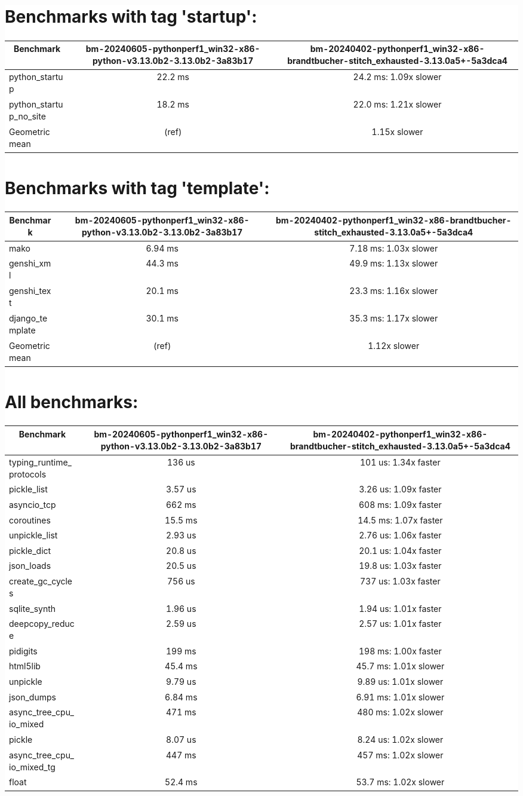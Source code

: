 Benchmarks with tag 'startup':
==============================

| Benchmark              | bm-20240605-pythonperf1_win32-x86-python-v3.13.0b2-3.13.0b2-3a83b17 | bm-20240402-pythonperf1_win32-x86-brandtbucher-stitch_exhausted-3.13.0a5+-5a3dca4 |
|------------------------|:-------------------------------------------------------------------:|:---------------------------------------------------------------------------------:|
| python_startup         | 22.2 ms                                                             | 24.2 ms: 1.09x slower                                                             |
| python_startup_no_site | 18.2 ms                                                             | 22.0 ms: 1.21x slower                                                             |
| Geometric mean         | (ref)                                                               | 1.15x slower                                                                      |

Benchmarks with tag 'template':
===============================

| Benchmark       | bm-20240605-pythonperf1_win32-x86-python-v3.13.0b2-3.13.0b2-3a83b17 | bm-20240402-pythonperf1_win32-x86-brandtbucher-stitch_exhausted-3.13.0a5+-5a3dca4 |
|-----------------|:-------------------------------------------------------------------:|:---------------------------------------------------------------------------------:|
| mako            | 6.94 ms                                                             | 7.18 ms: 1.03x slower                                                             |
| genshi_xml      | 44.3 ms                                                             | 49.9 ms: 1.13x slower                                                             |
| genshi_text     | 20.1 ms                                                             | 23.3 ms: 1.16x slower                                                             |
| django_template | 30.1 ms                                                             | 35.3 ms: 1.17x slower                                                             |
| Geometric mean  | (ref)                                                               | 1.12x slower                                                                      |

All benchmarks:
===============

| Benchmark                  | bm-20240605-pythonperf1_win32-x86-python-v3.13.0b2-3.13.0b2-3a83b17 | bm-20240402-pythonperf1_win32-x86-brandtbucher-stitch_exhausted-3.13.0a5+-5a3dca4 |
|----------------------------|:-------------------------------------------------------------------:|:---------------------------------------------------------------------------------:|
| typing_runtime_protocols   | 136 us                                                              | 101 us: 1.34x faster                                                              |
| pickle_list                | 3.57 us                                                             | 3.26 us: 1.09x faster                                                             |
| asyncio_tcp                | 662 ms                                                              | 608 ms: 1.09x faster                                                              |
| coroutines                 | 15.5 ms                                                             | 14.5 ms: 1.07x faster                                                             |
| unpickle_list              | 2.93 us                                                             | 2.76 us: 1.06x faster                                                             |
| pickle_dict                | 20.8 us                                                             | 20.1 us: 1.04x faster                                                             |
| json_loads                 | 20.5 us                                                             | 19.8 us: 1.03x faster                                                             |
| create_gc_cycles           | 756 us                                                              | 737 us: 1.03x faster                                                              |
| sqlite_synth               | 1.96 us                                                             | 1.94 us: 1.01x faster                                                             |
| deepcopy_reduce            | 2.59 us                                                             | 2.57 us: 1.01x faster                                                             |
| pidigits                   | 199 ms                                                              | 198 ms: 1.00x faster                                                              |
| html5lib                   | 45.4 ms                                                             | 45.7 ms: 1.01x slower                                                             |
| unpickle                   | 9.79 us                                                             | 9.89 us: 1.01x slower                                                             |
| json_dumps                 | 6.84 ms                                                             | 6.91 ms: 1.01x slower                                                             |
| async_tree_cpu_io_mixed    | 471 ms                                                              | 480 ms: 1.02x slower                                                              |
| pickle                     | 8.07 us                                                             | 8.24 us: 1.02x slower                                                             |
| async_tree_cpu_io_mixed_tg | 447 ms                                                              | 457 ms: 1.02x slower                                                              |
| float                      | 52.4 ms                                                             | 53.7 ms: 1.02x slower                                                             |